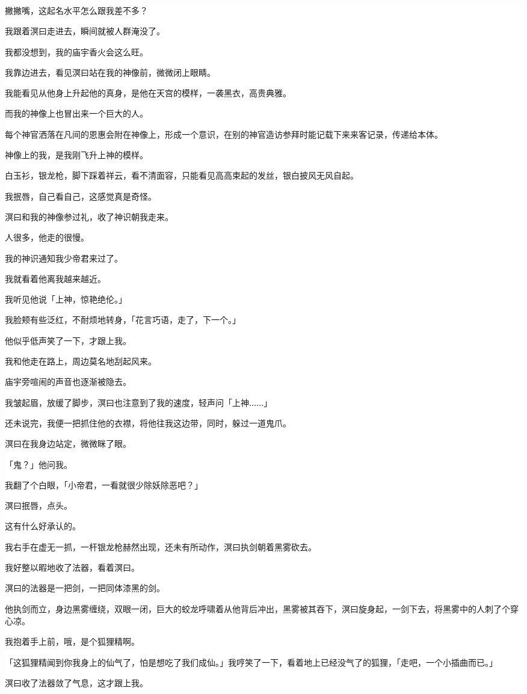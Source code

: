 撇撇嘴，这起名水平怎么跟我差不多？

我跟着溟曰走进去，瞬间就被人群淹没了。

我都没想到，我的庙宇香火会这么旺。

我靠边进去，看见溟曰站在我的神像前，微微闭上眼睛。

我能看见从他身上升起他的真身，是他在天宫的模样，一袭黑衣，高贵典雅。

而我的神像上也冒出来一个巨大的人。

每个神官洒落在凡间的恩惠会附在神像上，形成一个意识，在别的神官造访参拜时能记载下来来客记录，传递给本体。

神像上的我，是我刚飞升上神的模样。

白玉衫，银龙枪，脚下踩着祥云，看不清面容，只能看见高高束起的发丝，银白披风无风自起。

我抿唇，自己看自己，这感觉真是奇怪。

溟曰和我的神像参过礼，收了神识朝我走来。

人很多，他走的很慢。

我的神识通知我少帝君来过了。

我就看着他离我越来越近。

我听见他说「上神，惊艳绝伦。」

我脸颊有些泛红，不耐烦地转身，「花言巧语，走了，下一个。」

他似乎低声笑了一下，才跟上我。

我和他走在路上，周边莫名地刮起风来。

庙宇旁喧闹的声音也逐渐被隐去。

我皱起眉，放缓了脚步，溟曰也注意到了我的速度，轻声问「上神……」

还未说完，我便一把抓住他的衣襟，将他往我这边带，同时，躲过一道鬼爪。

溟曰在我身边站定，微微眯了眼。

「鬼？」他问我。

我翻了个白眼，「小帝君，一看就很少除妖除恶吧？」

溟曰抿唇，点头。

这有什么好承认的。

我右手在虚无一抓，一杆银龙枪赫然出现，还未有所动作，溟曰执剑朝着黑雾砍去。

我好整以暇地收了法器，看着溟曰。

溟曰的法器是一把剑，一把同体漆黑的剑。

他执剑而立，身边黑雾缠绕，双眼一闭，巨大的蛟龙呼啸着从他背后冲出，黑雾被其吞下，溟曰旋身起，一剑下去，将黑雾中的人刺了个穿心凉。

我抱着手上前，哦，是个狐狸精啊。

「这狐狸精闻到你我身上的仙气了，怕是想吃了我们成仙。」我哼笑了一下，看着地上已经没气了的狐狸，「走吧，一个小插曲而已。」

溟曰收了法器敛了气息，这才跟上我。
